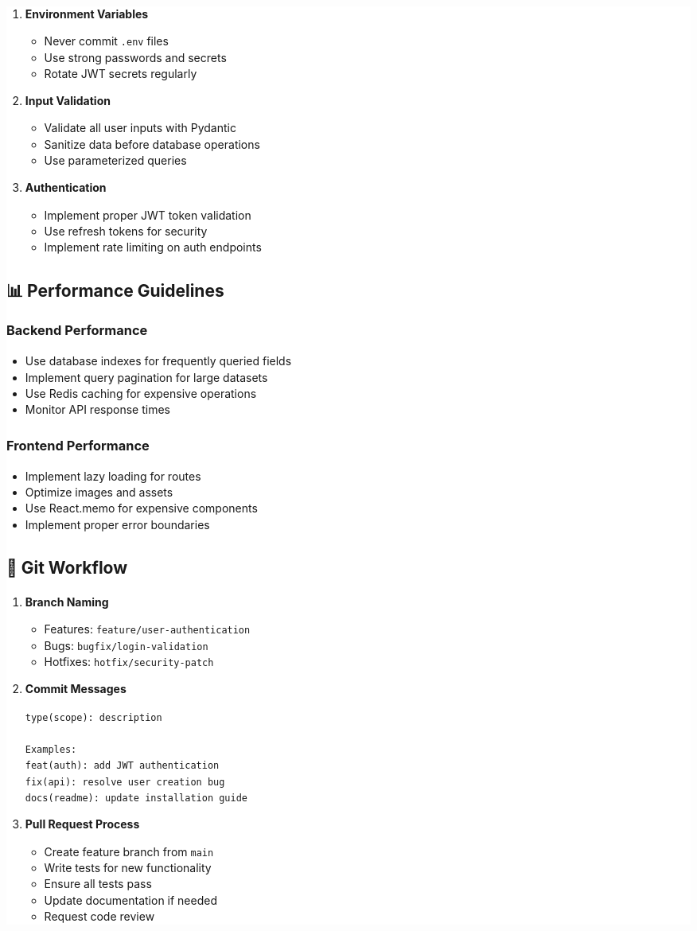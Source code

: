 1. **Environment Variables**
   - Never commit `.env` files
   - Use strong passwords and secrets
   - Rotate JWT secrets regularly

2. **Input Validation**
   - Validate all user inputs with Pydantic
   - Sanitize data before database operations
   - Use parameterized queries

3. **Authentication**
   - Implement proper JWT token validation
   - Use refresh tokens for security
   - Implement rate limiting on auth endpoints

## 📊 Performance Guidelines

### Backend Performance
- Use database indexes for frequently queried fields
- Implement query pagination for large datasets
- Use Redis caching for expensive operations
- Monitor API response times

### Frontend Performance
- Implement lazy loading for routes
- Optimize images and assets
- Use React.memo for expensive components
- Implement proper error boundaries

## 🔧 Git Workflow

1. **Branch Naming**
   - Features: `feature/user-authentication`
   - Bugs: `bugfix/login-validation`
   - Hotfixes: `hotfix/security-patch`

2. **Commit Messages**
   ```
   type(scope): description
   
   Examples:
   feat(auth): add JWT authentication
   fix(api): resolve user creation bug
   docs(readme): update installation guide
   ```

3. **Pull Request Process**
   - Create feature branch from `main`
   - Write tests for new functionality
   - Ensure all tests pass
   - Update documentation if needed
   - Request code review
